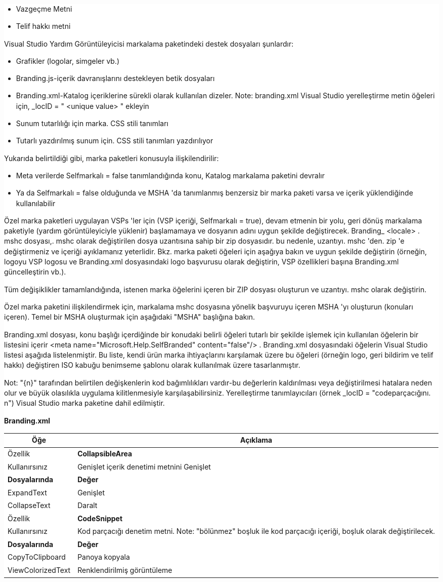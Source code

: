 - Vazgeçme Metni

- Telif hakkı metni

Visual Studio Yardım Görüntüleyicisi markalama paketindeki destek dosyaları şunlardır:

- Grafikler (logolar, simgeler vb.)

- Branding.js-içerik davranışlarını destekleyen betik dosyaları

- Branding.xml-Katalog içeriklerine sürekli olarak kullanılan dizeler.  Note: branding.xml Visual Studio yerelleştirme metin öğeleri için, _locID = " \<unique value> " ekleyin

- Sunum tutarlılığı için marka. CSS stili tanımları

- Tutarlı yazdırılmış sunum için. CSS stili tanımları yazdırılıyor

Yukarıda belirtildiği gibi, marka paketleri konusuyla ilişkilendirilir:

- Meta verilerde Selfmarkalı = false tanımlandığında konu, Katalog markalama paketini devralır

- Ya da Selfmarkalı = false olduğunda ve MSHA 'da tanımlanmış benzersiz bir marka paketi varsa ve içerik yüklendiğinde kullanılabilir

Özel marka paketleri uygulayan VSPs 'ler için (VSP içeriği, Selfmarkalı = true), devam etmenin bir yolu, geri dönüş markalama paketiyle (yardım görüntüleyiciyle yüklenir) başlamamaya ve dosyanın adını uygun şekilde değiştirecek.  Branding_ \<locale> . mshc dosyası,. mshc olarak değiştirilen dosya uzantısına sahip bir zip dosyasıdır. bu nedenle, uzantıyı. mshc 'den. zip 'e değiştirmeniz ve içeriği ayıklamanız yeterlidir.  Bkz. marka paketi öğeleri için aşağıya bakın ve uygun şekilde değiştirin (örneğin, logoyu VSP logosu ve Branding.xml dosyasındaki logo başvurusu olarak değiştirin, VSP özellikleri başına Branding.xml güncelleştirin vb.).

Tüm değişiklikler tamamlandığında, istenen marka öğelerini içeren bir ZIP dosyası oluşturun ve uzantıyı. mshc olarak değiştirin.

Özel marka paketini ilişkilendirmek için, markalama mshc dosyasına yönelik başvuruyu içeren MSHA 'yı oluşturun (konuları içeren).  Temel bir MSHA oluşturmak için aşağıdaki "MSHA" başlığına bakın.

Branding.xml dosyası, konu başlığı içerdiğinde bir konudaki belirli öğeleri tutarlı bir şekilde işlemek için kullanılan öğelerin bir listesini içerir \<meta name="Microsoft.Help.SelfBranded" content="false"/> .  Branding.xml dosyasındaki öğelerin Visual Studio listesi aşağıda listelenmiştir.  Bu liste, kendi ürün marka ihtiyaçlarını karşılamak üzere bu öğeleri (örneğin logo, geri bildirim ve telif hakkı) değiştiren ISO kabuğu benimseme şablonu olarak kullanılmak üzere tasarlanmıştır.

Not: "{n}" tarafından belirtilen değişkenlerin kod bağımlılıkları vardır-bu değerlerin kaldırılması veya değiştirilmesi hatalara neden olur ve büyük olasılıkla uygulama kilitlenmesiyle karşılaşabilirsiniz. Yerelleştirme tanımlayıcıları (örnek _locID = "codeparçacığını. n") Visual Studio marka paketine dahil edilmiştir.

**Branding.xml**

| Öğe | Açıklama |
| - | - |
| Özellik | **CollapsibleArea** |
| Kullanırsınız | Genişlet içerik denetimi metnini Genişlet |
| **Dosyalarında** | **Değer** |
| ExpandText | Genişlet |
| CollapseText | Daralt |
| Özellik | **CodeSnippet** |
| Kullanırsınız | Kod parçacığı denetim metni.  Note: "bölünmez" boşluk ile kod parçacığı içeriği, boşluk olarak değiştirilecek. |
| **Dosyalarında** | **Değer** |
| CopyToClipboard | Panoya kopyala |
| ViewColorizedText | Renklendirilmiş görüntüleme |